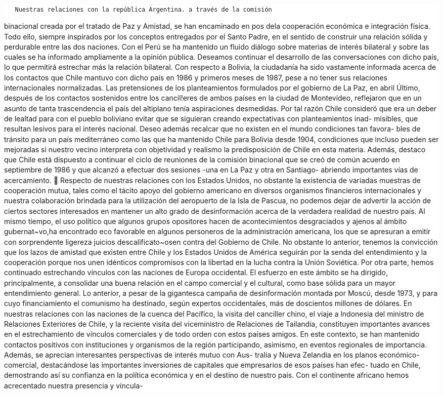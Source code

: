        Nuestras relaciones con la república Argentina. a través de la comisión
binacional creada por el tratado de Paz y Amistad, se han encaminado en pos dela
cooperación económica e integración física. Todo ello, siempre inspirados por los
conceptos entregados por el Santo Padre, en el sentido de construir una relación
sólida y perdurable entre las dos naciones.
        Con el Perú se ha mantenido un fluido diálogo sobre materias de interés
bilateral y sobre las cuales se ha informado ampliamente a la opinión pública.
Deseamos continuar el desarrollo de las conversaciones con dicho país, lo que
permitirá estrechar más la relación bilateral.
       Con respecto a Bolivia, la ciudadanía ha sido vastamente informada acerca
de los contactos que Chile mantuvo con dicho país en 1986 y primeros meses de
1987, pese a no tener sus relaciones internacionales normalizadas.
      Las pretensiones de los planteamientos formulados por el gobierno de La
Paz, en abril Último, después de los contactos sostenidos entre los cancil!eres de
ambos países en la ciudad de Montevideo, reflejaron que en un asunto de tanta
trascendencia el país del altiplano tenía aspiraciones desmedidas.
       Por tal razón Chile consideró que era un deber de lealtad para con el pueblo
boliviano evitar que se siguieran creando expectativas con planteamientos inad-
misibles, que resultan lesivos para el interés nacional.
       Deseo además recalcar que no existen en el mundo condiciones tan favora-
bles de tránsito para un país mediterráneo como las que ha mantenido Chile para
Bolivia desde 1904, condiciones que incluso pueden ser mejoradas si nuestro
vecino interpreta con objetividad y realismo la predisposición de Chile en esta
materia.
       Además, destaco que Chile está dispuesto a continuar el ciclo de reuniones
de la comisión binacional que se creó de común acuerdo en septiembre de 1986 y
que alcanzó a efectuar dos sesiones -una en La Paz y otra en Santiago- abriendo
importantes vías de acercamiento.
       Respecto de nuestras relaciones con los Estados Unidos, no obstante la
existencia de variadas muestras de cooperación mutua, tales como el tácito apoyo
del gobierno americano en diversos organismos financieros internacionales y
nuestra colaboración brindada para la utilización del aeropuerto de la Isla de
Pascua, no podemos dejar de advertir la acción de ciertos sectores interesados en
mantener un alto grado de desinformación acerca de la verdadera realidad de
nuestro país.
       Al mismo tiempo, el uso político que algunos grupos opositores hacen de
acontecimientos desgraciados y ajenos al ámbito gubernat~vo,ha encontrado eco
favorable en algunos personeros de la administración americana, los que se
apresuran a emitir con sorprendente ligereza juicios descalificato~osen contra del
Gobierno de Chile.
        No obstante lo anterior, tenemos la convicción que los lazos de amistad que
existen entre Chile y los Estados Unidos de América seguirán por la senda del
entendimiento y la cooperación porque nos unen idénticos compromisos con la
libertad en la lucha contra la Unión Soviética.
        Por otra parte, hemos continuado estrechando vínculos con las naciones
de Europa occidental. El esfuerzo en este ámbito se ha dirigido, principalmente, a
consolidar una buena relación en el campo comercial y el cultural, como base
sólida para un mayor entendimiento general.
        Lo anterior, a pesar de la gigantesca campaña de desinformación montada
por Moscú, desde 1973, y para cuyo financiamiento el comunismo ha destinado,
según expertos occidentales, más de doscientos millones de dólares.
        En nuestras relaciones con las naciones de la cuenca del Pacífico, la visita
del canciller chino, el viaje a lndonesia del ministro de Relaciones Exteriores de
Chile, y la reciente visita del viceministro de Relaciones de Tailandia, constituyen
importantes avances en el estrechamiento de vínculos comerciales y de todo
orden con estos países amigos. En este contexto, se han mantenido contactos
positivos con instituciones y organismos de la región participando, asimismo, en
eventos regionales de importancia.
        Además, se aprecian interesantes perspectivas de interés mutuo con Aus-
tralia y Nueva Zelandia en los planos económico-comercial, destacándose las
importantes inversiones de capitales que empresarios de esos países han efec-
tuado en Chile, demostrando así su confianza en la política económica y en el
destino de nuestro país.
        Con el continente africano hemos acrecentado nuestra presencia y vincula-